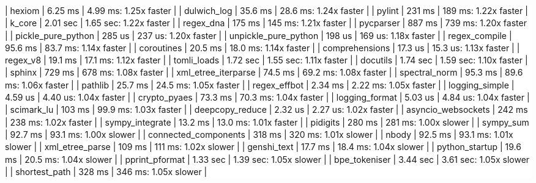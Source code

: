 | hexiom                        | 6.25 ms                                                | 4.99 ms: 1.25x faster                                                 |
| dulwich_log                   | 35.6 ms                                                | 28.6 ms: 1.24x faster                                                 |
| pylint                        | 231 ms                                                 | 189 ms: 1.22x faster                                                  |
| k_core                        | 2.01 sec                                               | 1.65 sec: 1.22x faster                                                |
| regex_dna                     | 175 ms                                                 | 145 ms: 1.21x faster                                                  |
| pycparser                     | 887 ms                                                 | 739 ms: 1.20x faster                                                  |
| pickle_pure_python            | 285 us                                                 | 237 us: 1.20x faster                                                  |
| unpickle_pure_python          | 198 us                                                 | 169 us: 1.18x faster                                                  |
| regex_compile                 | 95.6 ms                                                | 83.7 ms: 1.14x faster                                                 |
| coroutines                    | 20.5 ms                                                | 18.0 ms: 1.14x faster                                                 |
| comprehensions                | 17.3 us                                                | 15.3 us: 1.13x faster                                                 |
| regex_v8                      | 19.1 ms                                                | 17.1 ms: 1.12x faster                                                 |
| tomli_loads                   | 1.72 sec                                               | 1.55 sec: 1.11x faster                                                |
| docutils                      | 1.74 sec                                               | 1.59 sec: 1.10x faster                                                |
| sphinx                        | 729 ms                                                 | 678 ms: 1.08x faster                                                  |
| xml_etree_iterparse           | 74.5 ms                                                | 69.2 ms: 1.08x faster                                                 |
| spectral_norm                 | 95.3 ms                                                | 89.6 ms: 1.06x faster                                                 |
| pathlib                       | 25.7 ms                                                | 24.5 ms: 1.05x faster                                                 |
| regex_effbot                  | 2.34 ms                                                | 2.22 ms: 1.05x faster                                                 |
| logging_simple                | 4.59 us                                                | 4.40 us: 1.04x faster                                                 |
| crypto_pyaes                  | 73.3 ms                                                | 70.3 ms: 1.04x faster                                                 |
| logging_format                | 5.03 us                                                | 4.84 us: 1.04x faster                                                 |
| scimark_lu                    | 103 ms                                                 | 99.9 ms: 1.03x faster                                                 |
| deepcopy_reduce               | 2.32 us                                                | 2.27 us: 1.02x faster                                                 |
| asyncio_websockets            | 242 ms                                                 | 238 ms: 1.02x faster                                                  |
| sympy_integrate               | 13.2 ms                                                | 13.0 ms: 1.01x faster                                                 |
| pidigits                      | 280 ms                                                 | 281 ms: 1.00x slower                                                  |
| sympy_sum                     | 92.7 ms                                                | 93.1 ms: 1.00x slower                                                 |
| connected_components          | 318 ms                                                 | 320 ms: 1.01x slower                                                  |
| nbody                         | 92.5 ms                                                | 93.1 ms: 1.01x slower                                                 |
| xml_etree_parse               | 109 ms                                                 | 111 ms: 1.02x slower                                                  |
| genshi_text                   | 17.7 ms                                                | 18.4 ms: 1.04x slower                                                 |
| python_startup                | 19.6 ms                                                | 20.5 ms: 1.04x slower                                                 |
| pprint_pformat                | 1.33 sec                                               | 1.39 sec: 1.05x slower                                                |
| bpe_tokeniser                 | 3.44 sec                                               | 3.61 sec: 1.05x slower                                                |
| shortest_path                 | 328 ms                                                 | 346 ms: 1.05x slower                                                  |